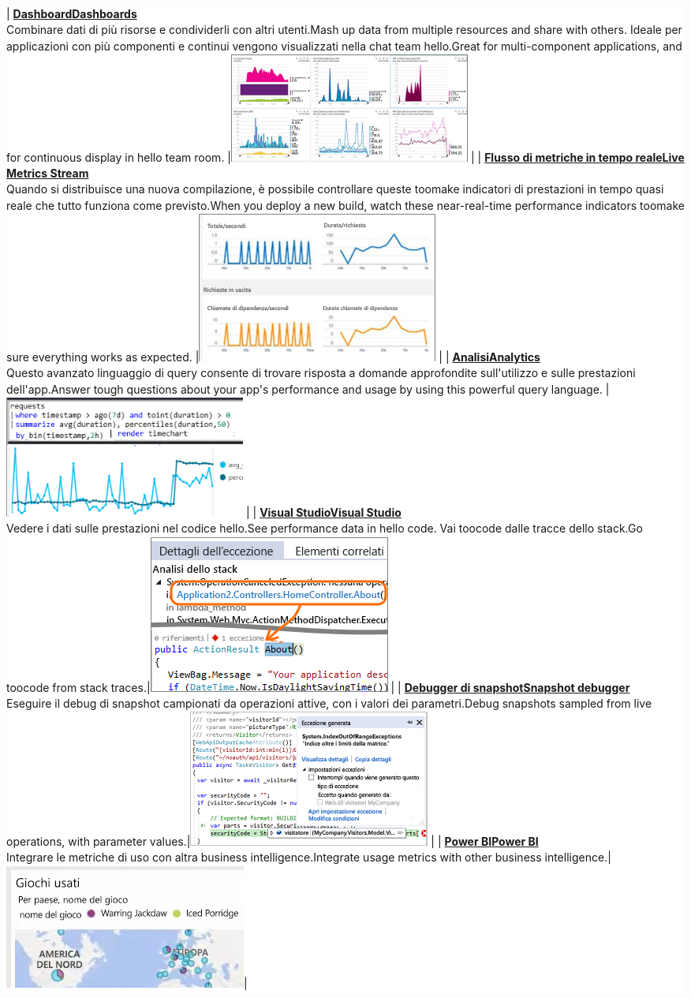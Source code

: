 | [<span data-ttu-id="2b96b-165">**Dashboard**</span><span class="sxs-lookup"><span data-stu-id="2b96b-165">**Dashboards**</span></span>](app-insights-dashboards.md#dashboards)<br/><span data-ttu-id="2b96b-166">Combinare dati di più risorse e condividerli con altri utenti.</span><span class="sxs-lookup"><span data-stu-id="2b96b-166">Mash up data from multiple resources and share with others.</span></span> <span data-ttu-id="2b96b-167">Ideale per applicazioni con più componenti e continui vengono visualizzati nella chat team hello.</span><span class="sxs-lookup"><span data-stu-id="2b96b-167">Great for multi-component applications, and for continuous display in hello team room.</span></span> |![Esempio di dashboard](./media/app-insights-overview/dashboard-tn.png) |
| [<span data-ttu-id="2b96b-169">**Flusso di metriche in tempo reale**</span><span class="sxs-lookup"><span data-stu-id="2b96b-169">**Live Metrics Stream**</span></span>](app-insights-live-stream.md)<br/><span data-ttu-id="2b96b-170">Quando si distribuisce una nuova compilazione, è possibile controllare queste toomake indicatori di prestazioni in tempo quasi reale che tutto funziona come previsto.</span><span class="sxs-lookup"><span data-stu-id="2b96b-170">When you deploy a new build, watch these near-real-time performance indicators toomake sure everything works as expected.</span></span> |![Esempio di metriche live](./media/app-insights-overview/live-metrics-tn.png) |
| [<span data-ttu-id="2b96b-172">**Analisi**</span><span class="sxs-lookup"><span data-stu-id="2b96b-172">**Analytics**</span></span>](app-insights-analytics.md)<br/><span data-ttu-id="2b96b-173">Questo avanzato linguaggio di query consente di trovare risposta a domande approfondite sull'utilizzo e sulle prestazioni dell'app.</span><span class="sxs-lookup"><span data-stu-id="2b96b-173">Answer tough questions about your app's performance and usage by using this powerful query language.</span></span> |![Esempio di analisi](./media/app-insights-overview/analytics-tn.png) |
| [<span data-ttu-id="2b96b-175">**Visual Studio**</span><span class="sxs-lookup"><span data-stu-id="2b96b-175">**Visual Studio**</span></span>](app-insights-visual-studio.md)<br/><span data-ttu-id="2b96b-176">Vedere i dati sulle prestazioni nel codice hello.</span><span class="sxs-lookup"><span data-stu-id="2b96b-176">See performance data in hello code.</span></span> <span data-ttu-id="2b96b-177">Vai toocode dalle tracce dello stack.</span><span class="sxs-lookup"><span data-stu-id="2b96b-177">Go toocode from stack traces.</span></span>|![Visual Studio](./media/app-insights-overview/visual-studio-tn.png) |
| [<span data-ttu-id="2b96b-179">**Debugger di snapshot**</span><span class="sxs-lookup"><span data-stu-id="2b96b-179">**Snapshot debugger**</span></span>](app-insights-snapshot-debugger.md)<br/><span data-ttu-id="2b96b-180">Eseguire il debug di snapshot campionati da operazioni attive, con i valori dei parametri.</span><span class="sxs-lookup"><span data-stu-id="2b96b-180">Debug snapshots sampled from live operations, with parameter values.</span></span>|![Visual Studio](./media/app-insights-overview/snapshot.png) |
| [<span data-ttu-id="2b96b-182">**Power BI**</span><span class="sxs-lookup"><span data-stu-id="2b96b-182">**Power BI**</span></span>](app-insights-export-power-bi.md)<br/><span data-ttu-id="2b96b-183">Integrare le metriche di uso con altra business intelligence.</span><span class="sxs-lookup"><span data-stu-id="2b96b-183">Integrate usage metrics with other business intelligence.</span></span>| ![Power BI](./media/app-insights-overview/power-bi.png)|
